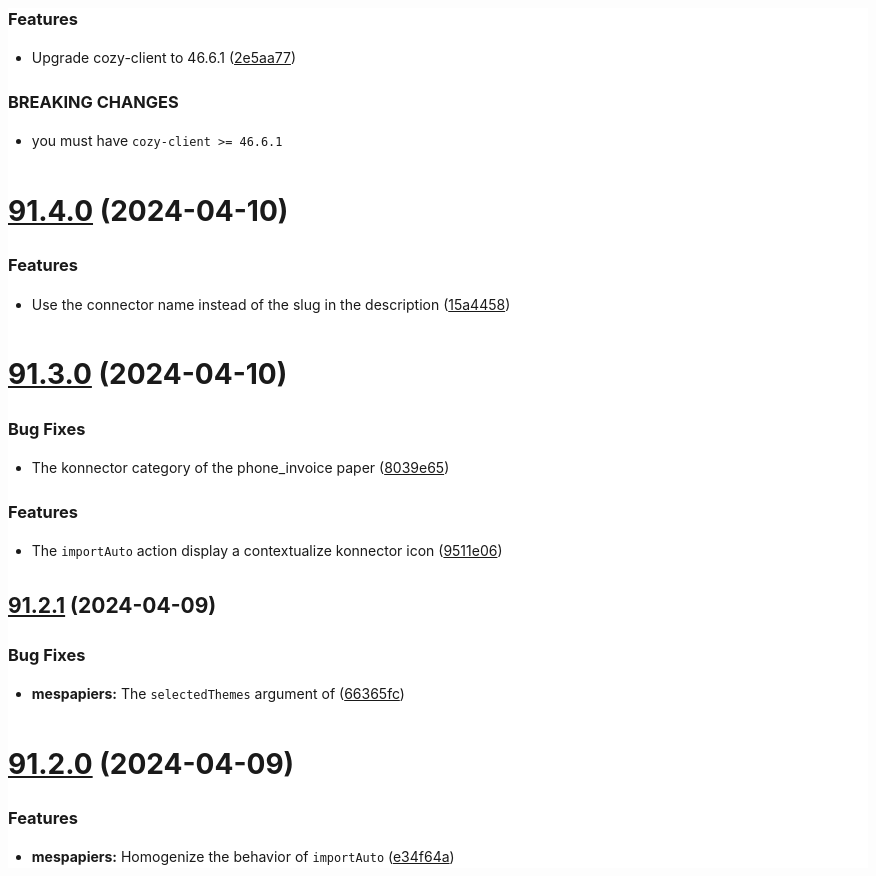 ### Features

- Upgrade cozy-client to 46.6.1 ([2e5aa77](https://github.com/cozy/cozy-libs/commit/2e5aa770ee7885432bcf97f307498468057c928d))

### BREAKING CHANGES

- you must have `cozy-client >= 46.6.1`

# [91.4.0](https://github.com/cozy/cozy-libs/compare/cozy-mespapiers-lib@91.3.0...cozy-mespapiers-lib@91.4.0) (2024-04-10)

### Features

- Use the connector name instead of the slug in the description ([15a4458](https://github.com/cozy/cozy-libs/commit/15a44584bd2efe2c0d04b3130d26c40feedfa887))

# [91.3.0](https://github.com/cozy/cozy-libs/compare/cozy-mespapiers-lib@91.2.1...cozy-mespapiers-lib@91.3.0) (2024-04-10)

### Bug Fixes

- The konnector category of the phone_invoice paper ([8039e65](https://github.com/cozy/cozy-libs/commit/8039e658ba39b0a2033ea549d38eae505d2b38d5))

### Features

- The `importAuto` action display a contextualize konnector icon ([9511e06](https://github.com/cozy/cozy-libs/commit/9511e061fecc74f8f478b9586f7a0f6dc4ecb48b))

## [91.2.1](https://github.com/cozy/cozy-libs/compare/cozy-mespapiers-lib@91.2.0...cozy-mespapiers-lib@91.2.1) (2024-04-09)

### Bug Fixes

- **mespapiers:** The `selectedThemes` argument of ([66365fc](https://github.com/cozy/cozy-libs/commit/66365fc69d07a51703852586dcecd04d5d5f851e))

# [91.2.0](https://github.com/cozy/cozy-libs/compare/cozy-mespapiers-lib@91.1.2...cozy-mespapiers-lib@91.2.0) (2024-04-09)

### Features

- **mespapiers:** Homogenize the behavior of `importAuto` ([e34f64a](https://github.com/cozy/cozy-libs/commit/e34f64aee0f8b87ea72d3f9c9306ae85f01ec717))
